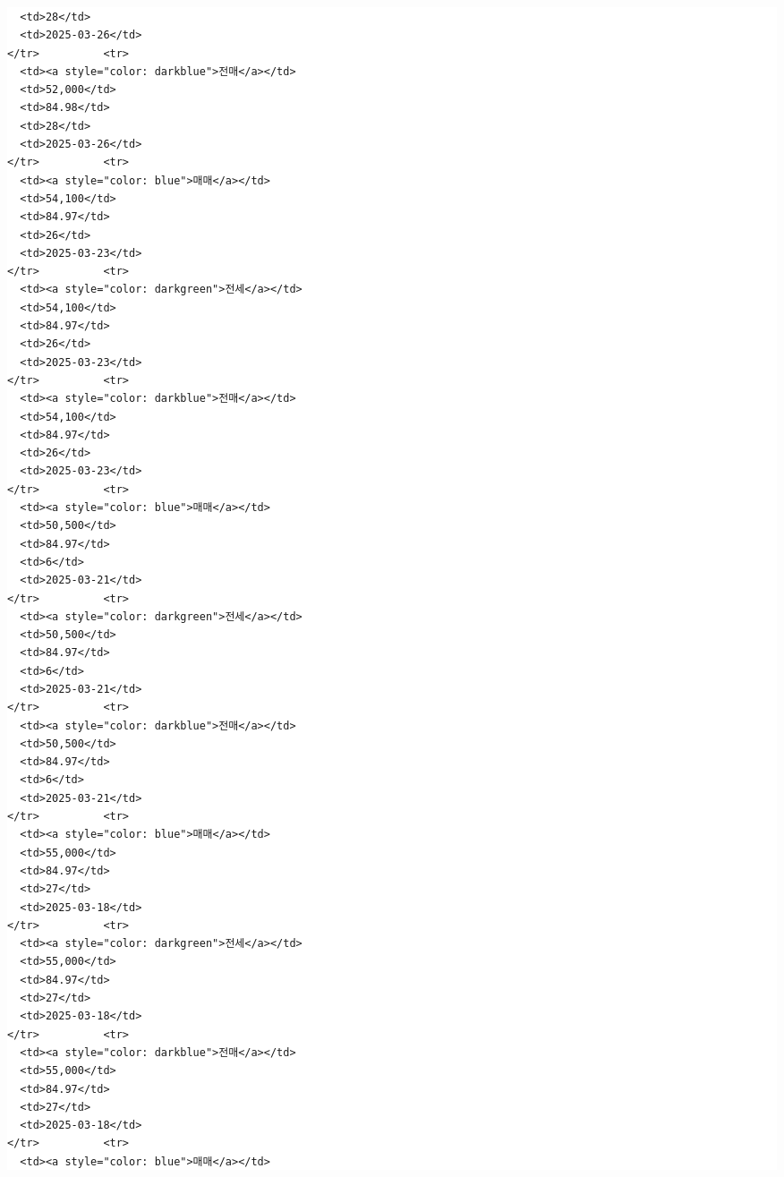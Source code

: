       <td>28</td>
      <td>2025-03-26</td>
    </tr>          <tr>
      <td><a style="color: darkblue">전매</a></td>
      <td>52,000</td>
      <td>84.98</td>
      <td>28</td>
      <td>2025-03-26</td>
    </tr>          <tr>
      <td><a style="color: blue">매매</a></td>
      <td>54,100</td>
      <td>84.97</td>
      <td>26</td>
      <td>2025-03-23</td>
    </tr>          <tr>
      <td><a style="color: darkgreen">전세</a></td>
      <td>54,100</td>
      <td>84.97</td>
      <td>26</td>
      <td>2025-03-23</td>
    </tr>          <tr>
      <td><a style="color: darkblue">전매</a></td>
      <td>54,100</td>
      <td>84.97</td>
      <td>26</td>
      <td>2025-03-23</td>
    </tr>          <tr>
      <td><a style="color: blue">매매</a></td>
      <td>50,500</td>
      <td>84.97</td>
      <td>6</td>
      <td>2025-03-21</td>
    </tr>          <tr>
      <td><a style="color: darkgreen">전세</a></td>
      <td>50,500</td>
      <td>84.97</td>
      <td>6</td>
      <td>2025-03-21</td>
    </tr>          <tr>
      <td><a style="color: darkblue">전매</a></td>
      <td>50,500</td>
      <td>84.97</td>
      <td>6</td>
      <td>2025-03-21</td>
    </tr>          <tr>
      <td><a style="color: blue">매매</a></td>
      <td>55,000</td>
      <td>84.97</td>
      <td>27</td>
      <td>2025-03-18</td>
    </tr>          <tr>
      <td><a style="color: darkgreen">전세</a></td>
      <td>55,000</td>
      <td>84.97</td>
      <td>27</td>
      <td>2025-03-18</td>
    </tr>          <tr>
      <td><a style="color: darkblue">전매</a></td>
      <td>55,000</td>
      <td>84.97</td>
      <td>27</td>
      <td>2025-03-18</td>
    </tr>          <tr>
      <td><a style="color: blue">매매</a></td>